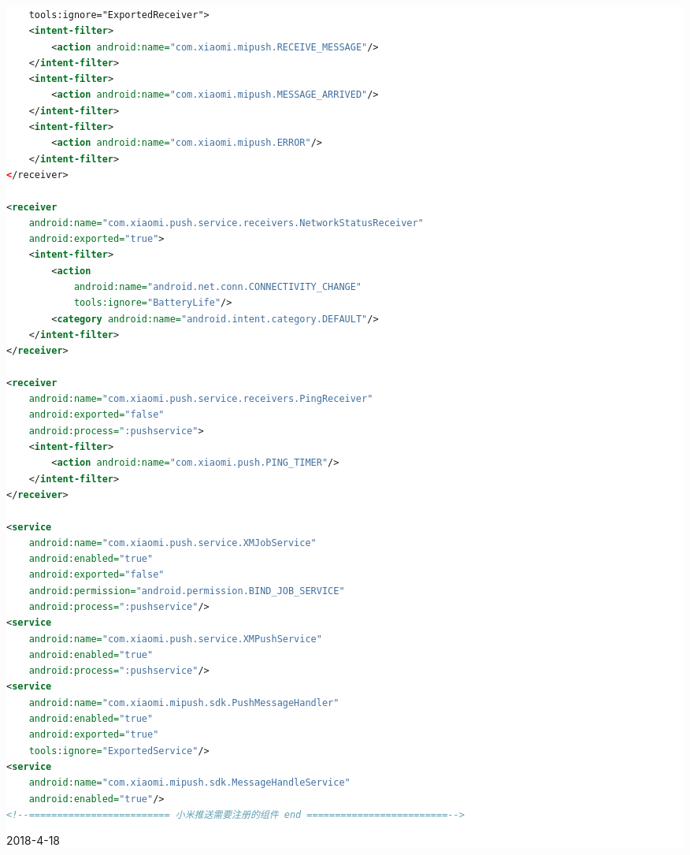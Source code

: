 ```xml  
    tools:ignore="ExportedReceiver">  
    <intent-filter>  
        <action android:name="com.xiaomi.mipush.RECEIVE_MESSAGE"/>  
    </intent-filter>  
    <intent-filter>  
        <action android:name="com.xiaomi.mipush.MESSAGE_ARRIVED"/>  
    </intent-filter>  
    <intent-filter>  
        <action android:name="com.xiaomi.mipush.ERROR"/>  
    </intent-filter>  
</receiver>  
  
<receiver  
    android:name="com.xiaomi.push.service.receivers.NetworkStatusReceiver"  
    android:exported="true">  
    <intent-filter>  
        <action  
            android:name="android.net.conn.CONNECTIVITY_CHANGE"  
            tools:ignore="BatteryLife"/>  
        <category android:name="android.intent.category.DEFAULT"/>  
    </intent-filter>  
</receiver>  
  
<receiver  
    android:name="com.xiaomi.push.service.receivers.PingReceiver"  
    android:exported="false"  
    android:process=":pushservice">  
    <intent-filter>  
        <action android:name="com.xiaomi.push.PING_TIMER"/>  
    </intent-filter>  
</receiver>  
  
<service  
    android:name="com.xiaomi.push.service.XMJobService"  
    android:enabled="true"  
    android:exported="false"  
    android:permission="android.permission.BIND_JOB_SERVICE"  
    android:process=":pushservice"/>  
<service  
    android:name="com.xiaomi.push.service.XMPushService"  
    android:enabled="true"  
    android:process=":pushservice"/>  
<service  
    android:name="com.xiaomi.mipush.sdk.PushMessageHandler"  
    android:enabled="true"  
    android:exported="true"  
    tools:ignore="ExportedService"/>  
<service  
    android:name="com.xiaomi.mipush.sdk.MessageHandleService"  
    android:enabled="true"/>  
<!--========================= 小米推送需要注册的组件 end =========================-->  
```  
  
2018-4-18  
